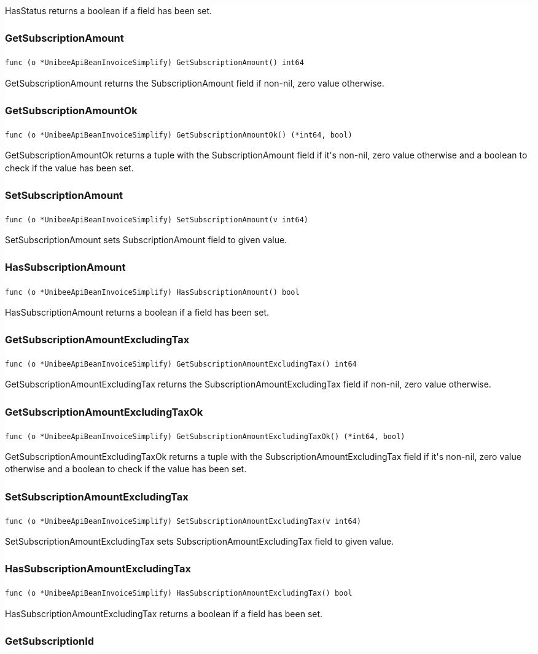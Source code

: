 HasStatus returns a boolean if a field has been set.

### GetSubscriptionAmount

`func (o *UnibeeApiBeanInvoiceSimplify) GetSubscriptionAmount() int64`

GetSubscriptionAmount returns the SubscriptionAmount field if non-nil, zero value otherwise.

### GetSubscriptionAmountOk

`func (o *UnibeeApiBeanInvoiceSimplify) GetSubscriptionAmountOk() (*int64, bool)`

GetSubscriptionAmountOk returns a tuple with the SubscriptionAmount field if it's non-nil, zero value otherwise
and a boolean to check if the value has been set.

### SetSubscriptionAmount

`func (o *UnibeeApiBeanInvoiceSimplify) SetSubscriptionAmount(v int64)`

SetSubscriptionAmount sets SubscriptionAmount field to given value.

### HasSubscriptionAmount

`func (o *UnibeeApiBeanInvoiceSimplify) HasSubscriptionAmount() bool`

HasSubscriptionAmount returns a boolean if a field has been set.

### GetSubscriptionAmountExcludingTax

`func (o *UnibeeApiBeanInvoiceSimplify) GetSubscriptionAmountExcludingTax() int64`

GetSubscriptionAmountExcludingTax returns the SubscriptionAmountExcludingTax field if non-nil, zero value otherwise.

### GetSubscriptionAmountExcludingTaxOk

`func (o *UnibeeApiBeanInvoiceSimplify) GetSubscriptionAmountExcludingTaxOk() (*int64, bool)`

GetSubscriptionAmountExcludingTaxOk returns a tuple with the SubscriptionAmountExcludingTax field if it's non-nil, zero value otherwise
and a boolean to check if the value has been set.

### SetSubscriptionAmountExcludingTax

`func (o *UnibeeApiBeanInvoiceSimplify) SetSubscriptionAmountExcludingTax(v int64)`

SetSubscriptionAmountExcludingTax sets SubscriptionAmountExcludingTax field to given value.

### HasSubscriptionAmountExcludingTax

`func (o *UnibeeApiBeanInvoiceSimplify) HasSubscriptionAmountExcludingTax() bool`

HasSubscriptionAmountExcludingTax returns a boolean if a field has been set.

### GetSubscriptionId

